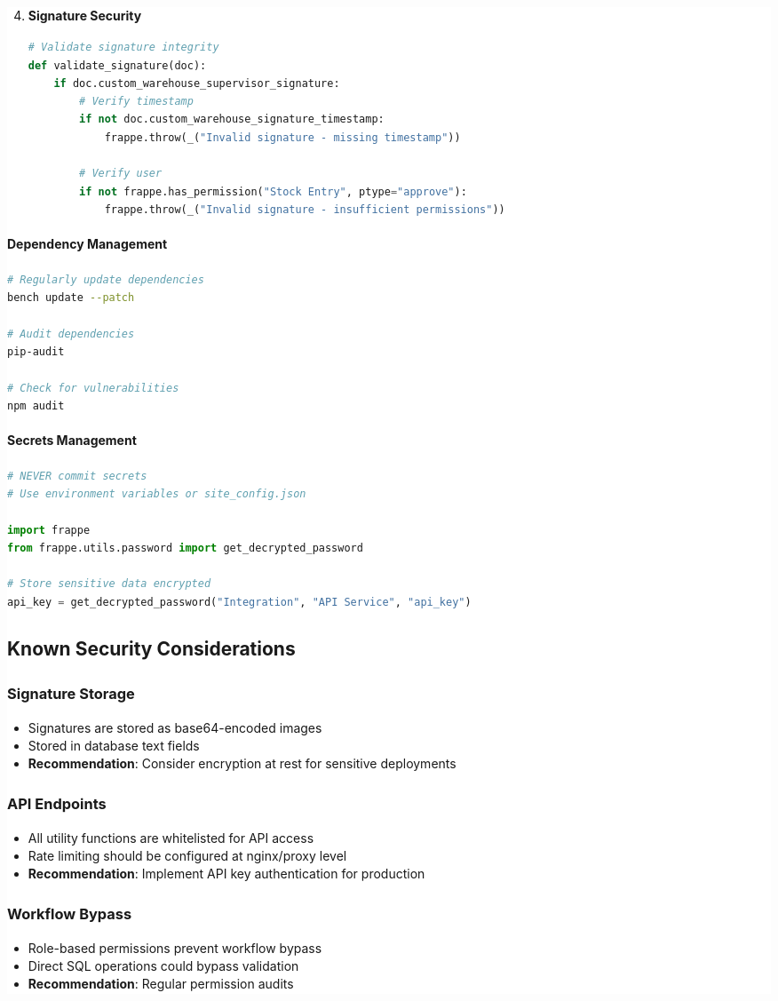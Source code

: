 4. **Signature Security**
   ```python
   # Validate signature integrity
   def validate_signature(doc):
       if doc.custom_warehouse_supervisor_signature:
           # Verify timestamp
           if not doc.custom_warehouse_signature_timestamp:
               frappe.throw(_("Invalid signature - missing timestamp"))
           
           # Verify user
           if not frappe.has_permission("Stock Entry", ptype="approve"):
               frappe.throw(_("Invalid signature - insufficient permissions"))
   ```

#### Dependency Management

```bash
# Regularly update dependencies
bench update --patch

# Audit dependencies
pip-audit

# Check for vulnerabilities
npm audit
```

#### Secrets Management

```python
# NEVER commit secrets
# Use environment variables or site_config.json

import frappe
from frappe.utils.password import get_decrypted_password

# Store sensitive data encrypted
api_key = get_decrypted_password("Integration", "API Service", "api_key")
```

## Known Security Considerations

### Signature Storage
- Signatures are stored as base64-encoded images
- Stored in database text fields
- **Recommendation**: Consider encryption at rest for sensitive deployments

### API Endpoints
- All utility functions are whitelisted for API access
- Rate limiting should be configured at nginx/proxy level
- **Recommendation**: Implement API key authentication for production

### Workflow Bypass
- Role-based permissions prevent workflow bypass
- Direct SQL operations could bypass validation
- **Recommendation**: Regular permission audits
